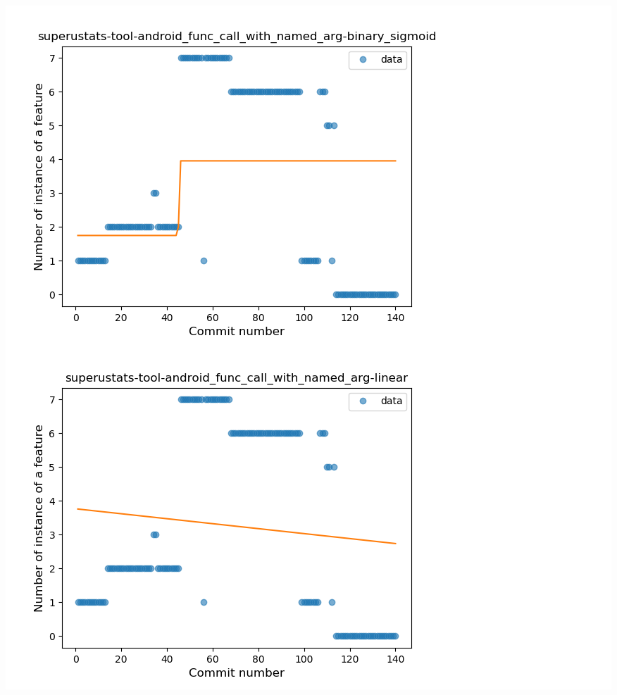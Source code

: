 ![superustats-tool-android T9](../plots/superustats-tool-android_func_call_with_named_arg_T9.png)
![superustats-tool-android T2](../plots/superustats-tool-android_func_call_with_named_arg_T2.png)